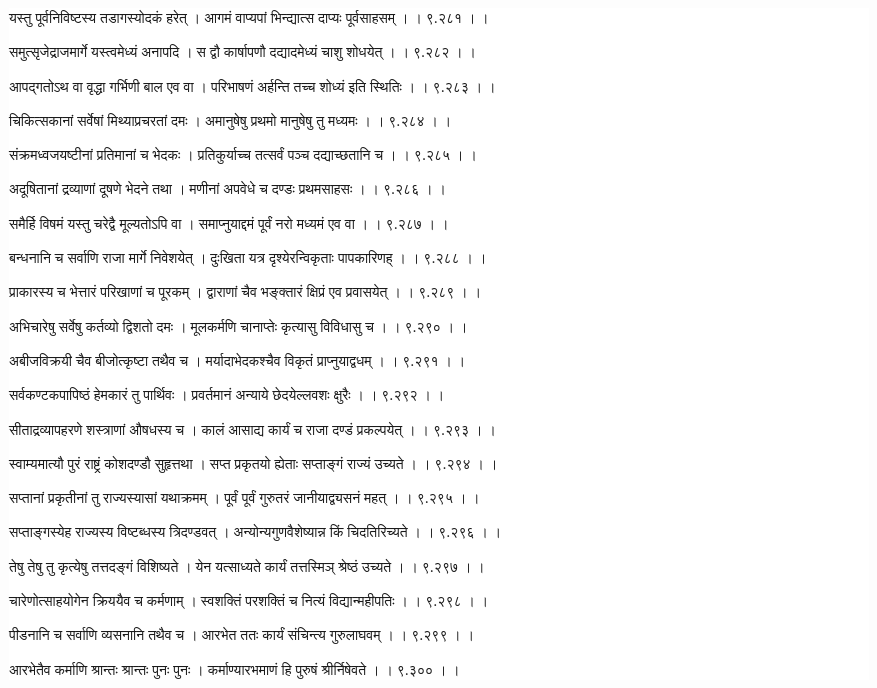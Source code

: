 यस्तु पूर्वनिविष्टस्य तडागस्योदकं हरेत् ।
आगमं वाप्यपां भिन्द्यात्स दाप्यः पूर्वसाहसम् । । ९.२८१ । ।

समुत्सृजेद्राजमार्गे यस्त्वमेध्यं अनापदि ।
स द्वौ कार्षापणौ दद्यादमेध्यं चाशु शोधयेत् । । ९.२८२ । ।

आपद्गतोऽथ वा वृद्धा गर्भिणी बाल एव वा ।
परिभाषणं अर्हन्ति तच्च शोध्यं इति स्थितिः । । ९.२८३ । ।

चिकित्सकानां सर्वेषां मिथ्याप्रचरतां दमः ।
अमानुषेषु प्रथमो मानुषेषु तु मध्यमः । । ९.२८४ । ।

संक्रमध्वजयष्टीनां प्रतिमानां च भेदकः ।
प्रतिकुर्याच्च तत्सर्वं पञ्च दद्याच्छतानि च । । ९.२८५ । ।

अदूषितानां द्रव्याणां दूषणे भेदने तथा ।
मणीनां अपवेधे च दण्डः प्रथमसाहसः । । ९.२८६ । ।

समैर्हि विषमं यस्तु चरेद्वै मूल्यतोऽपि वा ।
समाप्नुयाद्दमं पूर्वं नरो मध्यमं एव वा । । ९.२८७ । ।

बन्धनानि च सर्वाणि राजा मार्गे निवेशयेत् ।
दुःखिता यत्र दृश्येरन्विकृताः पापकारिणह् । । ९.२८८ । ।

प्राकारस्य च भेत्तारं परिखाणां च पूरकम् ।
द्वाराणां चैव भङ्क्तारं क्षिप्रं एव प्रवासयेत् । । ९.२८९ । ।

अभिचारेषु सर्वेषु कर्तव्यो द्विशतो दमः ।
मूलकर्मणि चानाप्तेः कृत्यासु विविधासु च । । ९.२९० । ।

अबीजविक्रयी चैव बीजोत्कृष्टा तथैव च ।
मर्यादाभेदकश्चैव विकृतं प्राप्नुयाद्वधम् । । ९.२९१ । ।

सर्वकण्टकपापिष्ठं हेमकारं तु पार्थिवः ।
प्रवर्तमानं अन्याये छेदयेल्लवशः क्षुरैः । । ९.२९२ । ।

सीताद्रव्यापहरणे शस्त्राणां औषधस्य च ।
कालं आसाद्य कार्यं च राजा दण्डं प्रकल्पयेत् । । ९.२९३ । ।

स्वाम्यमात्यौ पुरं राष्ट्रं कोशदण्डौ सुहृत्तथा ।
सप्त प्रकृतयो ह्येताः सप्ताङ्गं राज्यं उच्यते । । ९.२९४ । ।

सप्तानां प्रकृतीनां तु राज्यस्यासां यथाक्रमम् ।
पूर्वं पूर्वं गुरुतरं जानीयाद्व्यसनं महत् । । ९.२९५ । ।

सप्ताङ्गस्येह राज्यस्य विष्टब्धस्य त्रिदण्डवत् ।
अन्योन्यगुणवैशेष्यान्न किं चिदतिरिच्यते । । ९.२९६ । ।

तेषु तेषु तु कृत्येषु तत्तदङ्गं विशिष्यते ।
येन यत्साध्यते कार्यं तत्तस्मिञ् श्रेष्ठं उच्यते । । ९.२९७ । ।

चारेणोत्साहयोगेन क्रिययैव च कर्मणाम् ।
स्वशक्तिं परशक्तिं च नित्यं विद्यान्महीपतिः । । ९.२९८ । ।

पीडनानि च सर्वाणि व्यसनानि तथैव च ।
आरभेत ततः कार्यं संचिन्त्य गुरुलाघवम् । । ९.२९९ । ।

आरभेतैव कर्माणि श्रान्तः श्रान्तः पुनः पुनः ।
कर्माण्यारभमाणं हि पुरुषं श्रीर्निषेवते । । ९.३०० । ।
